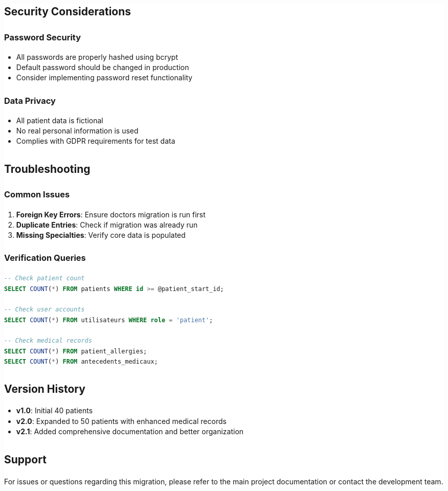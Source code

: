 ## Security Considerations

### Password Security
- All passwords are properly hashed using bcrypt
- Default password should be changed in production
- Consider implementing password reset functionality

### Data Privacy
- All patient data is fictional
- No real personal information is used
- Complies with GDPR requirements for test data

## Troubleshooting

### Common Issues
1. **Foreign Key Errors**: Ensure doctors migration is run first
2. **Duplicate Entries**: Check if migration was already run
3. **Missing Specialties**: Verify core data is populated

### Verification Queries
```sql
-- Check patient count
SELECT COUNT(*) FROM patients WHERE id >= @patient_start_id;

-- Check user accounts
SELECT COUNT(*) FROM utilisateurs WHERE role = 'patient';

-- Check medical records
SELECT COUNT(*) FROM patient_allergies;
SELECT COUNT(*) FROM antecedents_medicaux;
```

## Version History
- **v1.0**: Initial 40 patients
- **v2.0**: Expanded to 50 patients with enhanced medical records
- **v2.1**: Added comprehensive documentation and better organization

## Support
For issues or questions regarding this migration, please refer to the main project documentation or contact the development team. 